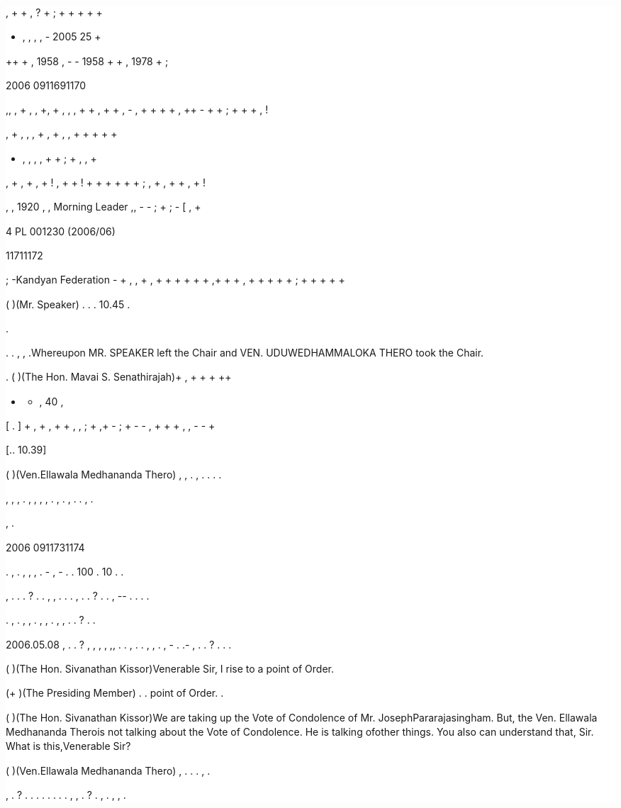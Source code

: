 , + + , ? + ; + + + + +

+ , , , , - 2005 25 +

++ + , 1958 , - - 1958 + + , 1978 + ;

2006 0911691170

,, , + , , +, + , , , + + , + + , - , + + + + , ++ - + + ; + + + , !

, + , , , + , + , , + + + + +

+ , , , , + + ; + , , +

, + , + , + ! , + + ! + + + + + + ; , + , + + , + !

, , 1920 , , Morning Leader ,, - - ; + ; - [ , +

4 PL 001230 (2006/06)

11711172

; -Kandyan Federation - + , , + , + + + + + + ,+ + + , + + + + + ; + + + + +

( )(Mr. Speaker) . . . 10.45 .

.

. . , , .Whereupon MR. SPEAKER left the Chair and VEN. UDUWEDHAMMALOKA THERO took the Chair.

. ( )(The Hon. Mavai S. Senathirajah)+ , + + + ++

+ + , 40 ,

[ . ] + , + , + + , , ; + ,+ - ; + - - , + + + , , - - +

[.. 10.39]

( )(Ven.Ellawala Medhananda Thero) , , . , . . . .

, , , . , , , , . , . , . . , .

, .

2006 0911731174

. , . , , , . - , - . . 100 . 10 . .

, . . . ? . . , , . . . , . . ? . . , -- . . . .

. , . , , . , , . , , . . ? . .

2006.05.08 , . . ? , , , , ,, . . , . . , , . , - . .- , . . ? . . .

( )(The Hon. Sivanathan Kissor)Venerable Sir, I rise to a point of Order.

(+ )(The Presiding Member) . . point of Order. .

( )(The Hon. Sivanathan Kissor)We are taking up the Vote of Condolence of Mr. JosephPararajasingham. But, the Ven. Ellawala Medhananda Therois not talking about the Vote of Condolence. He is talking ofother things. You also can understand that, Sir. What is this,Venerable Sir?

( )(Ven.Ellawala Medhananda Thero) , . . . , .

, . ? . . . . . . . . , , . ? . , . , , .
